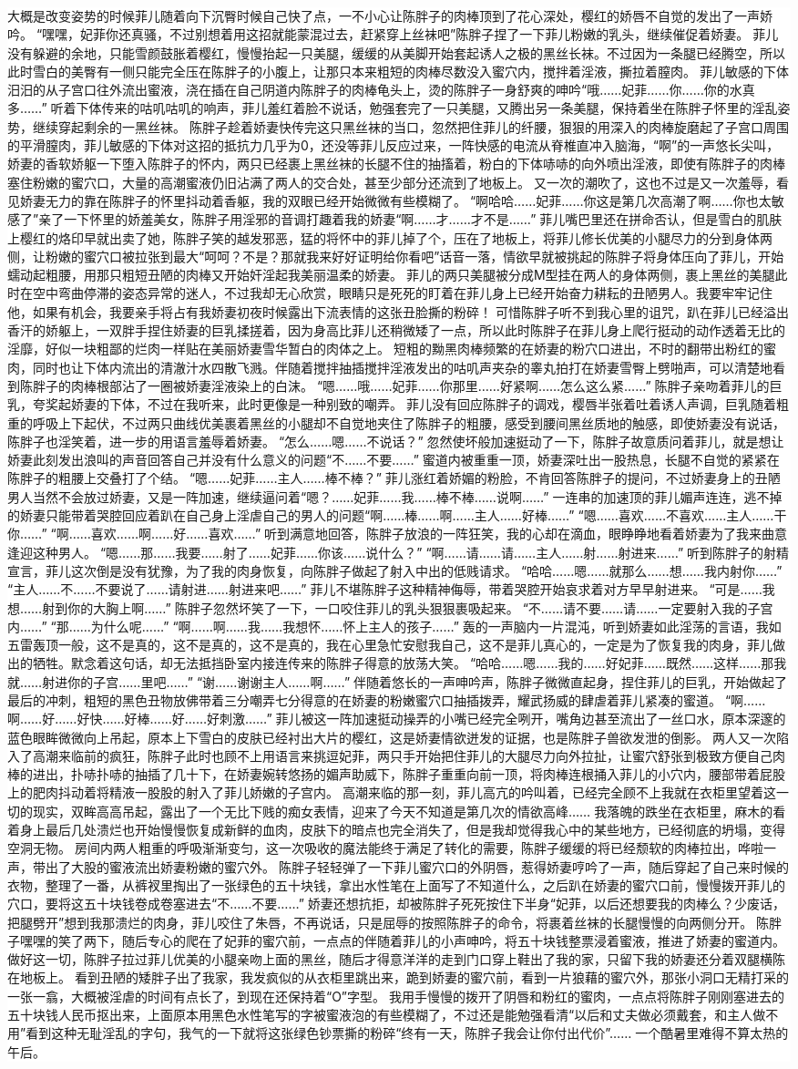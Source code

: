 大概是改变姿势的时候菲儿随着向下沉臀时候自己快了点，一不小心让陈胖子的肉棒顶到了花心深处，樱红的娇唇不自觉的发出了一声娇吟。
“嘿嘿，妃菲你还真骚，不过别想着用这招就能蒙混过去，赶紧穿上丝袜吧”陈胖子捏了一下菲儿粉嫩的乳头，继续催促着娇妻。
菲儿没有躲避的余地，只能雪颜鼓胀着樱红，慢慢抬起一只美腿，缓缓的从美脚开始套起诱人之极的黑丝长袜。不过因为一条腿已经腾空，所以此时雪白的美臀有一侧只能完全压在陈胖子的小腹上，让那只本来粗短的肉棒尽数没入蜜穴内，搅拌着淫液，撕拉着膣肉。
菲儿敏感的下体汨汨的从子宫口往外流出蜜液，浇在插在自己阴道内陈胖子的肉棒龟头上，烫的陈胖子一身舒爽的呻吟“哦……妃菲……你……你的水真多……”
听着下体传来的咕叽咕叽的响声，菲儿羞红着脸不说话，勉强套完了一只美腿，又腾出另一条美腿，保持着坐在陈胖子怀里的淫乱姿势，继续穿起剩余的一黑丝袜。
陈胖子趁着娇妻快传完这只黑丝袜的当口，忽然把住菲儿的纤腰，狠狠的用深入的肉棒旋磨起了子宫口周围的平滑膣肉，菲儿敏感的下体对这招的抵抗力几乎为0，还没等菲儿反应过来，一阵快感的电流从脊椎直冲入脑海，“啊”的一声悠长尖叫，娇妻的香软娇躯一下堕入陈胖子的怀内，两只已经裹上黑丝袜的长腿不住的抽搐着，粉白的下体哧哧的向外喷出淫液，即使有陈胖子的肉棒塞住粉嫩的蜜穴口，大量的高潮蜜液仍旧沾满了两人的交合处，甚至少部分还流到了地板上。
又一次的潮吹了，这也不过是又一次羞辱，看见娇妻无力的靠在陈胖子的怀里抖动着香躯，我的双眼已经开始微微有些模糊了。
“啊哈哈……妃菲……你这是第几次高潮了啊……你也太敏感了”亲了一下怀里的娇羞美女，陈胖子用淫邪的音调打趣着我的娇妻“啊……才……才不是……”
菲儿嘴巴里还在拼命否认，但是雪白的肌肤上樱红的烙印早就出卖了她，陈胖子笑的越发邪恶，猛的将怀中的菲儿掉了个，压在了地板上，将菲儿修长优美的小腿尽力的分到身体两侧，让粉嫩的蜜穴口被拉张到最大“呵呵？不是？那就我来好好证明给你看吧”话音一落，情欲早就被挑起的陈胖子将身体压向了菲儿，开始蠕动起粗腰，用那只粗短丑陋的肉棒又开始奸淫起我美丽温柔的娇妻。
菲儿的两只美腿被分成M型挂在两人的身体两侧，裹上黑丝的美腿此时在空中弯曲停滞的姿态异常的迷人，不过我却无心欣赏，眼睛只是死死的盯着在菲儿身上已经开始奋力耕耘的丑陋男人。我要牢牢记住他，如果有机会，我要亲手将占有我娇妻初夜时候露出下流表情的这张丑脸撕的粉碎！
可惜陈胖子听不到我心里的诅咒，趴在菲儿已经溢出香汗的娇躯上，一双胖手捏住娇妻的巨乳揉搓着，因为身高比菲儿还稍微矮了一点，所以此时陈胖子在菲儿身上爬行挺动的动作透着无比的淫靡，好似一块粗鄙的烂肉一样贴在美丽娇妻雪华暂白的肉体之上。
短粗的黝黑肉棒频繁的在娇妻的粉穴口进出，不时的翻带出粉红的蜜肉，同时也让下体内流出的清澈汁水四散飞溅。伴随着搅拌抽插搅拌淫液发出的咕叽声夹杂的睾丸拍打在娇妻雪臀上劈啪声，可以清楚地看到陈胖子的肉棒根部沾了一圈被娇妻淫液染上的白沫。
“嗯……哦……妃菲……你那里……好紧啊……怎么这么紧……”
陈胖子亲吻着菲儿的巨乳，夸奖起娇妻的下体，不过在我听来，此时更像是一种别致的嘲弄。
菲儿没有回应陈胖子的调戏，樱唇半张着吐着诱人声调，巨乳随着粗重的呼吸上下起伏，不过两只曲线优美裹着黑丝的小腿却不自觉地夹住了陈胖子的粗腰，感受到腰间黑丝质地的触感，即使娇妻没有说话，陈胖子也淫笑着，进一步的用语言羞辱着娇妻。
“怎么……嗯……不说话？”
忽然使坏般加速挺动了一下，陈胖子故意质问着菲儿，就是想让娇妻此刻发出浪叫的声音回答自己并没有什么意义的问题“不……不要……”
蜜道内被重重一顶，娇妻深吐出一股热息，长腿不自觉的紧紧在陈胖子的粗腰上交叠打了个结。
“嗯……妃菲……主人……棒不棒？”
菲儿涨红着娇媚的粉脸，不肯回答陈胖子的提问，不过娇妻身上的丑陋男人当然不会放过娇妻，又是一阵加速，继续逼问着“嗯？……妃菲……我……棒不棒……说啊……”
一连串的加速顶的菲儿媚声连连，逃不掉的娇妻只能带着哭腔回应着趴在自己身上淫虐自己的男人的问题“啊……棒……啊……主人……好棒……”
“嗯……喜欢……不喜欢……主人……干你……”
“啊……喜欢……啊……好……喜欢……”
听到满意地回答，陈胖子放浪的一阵狂笑，我的心却在滴血，眼睁睁地看着娇妻为了我来曲意逢迎这种男人。
“嗯……那……我要……射了……妃菲……你该……说什么？”
“啊……请……请……主人……射……射进来……”
听到陈胖子的射精宣言，菲儿这次倒是没有犹豫，为了我的肉身恢复，向陈胖子做起了射入中出的低贱请求。
“哈哈……嗯……就那么……想……我内射你……”
“主人……不……不要说了……请射进……射进来吧……”
菲儿不堪陈胖子这种精神侮辱，带着哭腔开始哀求着对方早早射进来。
“可是……我想……射到你的大胸上啊……”
陈胖子忽然坏笑了一下，一口咬住菲儿的乳头狠狠裹吸起来。
“不……请不要……请……一定要射入我的子宫内……”
“那……为什么呢……”
“啊……啊……我……我想怀……怀上主人的孩子……”
轰的一声脑内一片混沌，听到娇妻如此淫荡的言语，我如五雷轰顶一般，这不是真的，这不是真的，这不是真的，我在心里急忙安慰我自己，这不是菲儿真心的，一定是为了恢复我的肉身，菲儿做出的牺牲。默念着这句话，却无法抵挡卧室内接连传来的陈胖子得意的放荡大笑。
“哈哈……嗯……我的……好妃菲……既然……这样……那我就……射进你的子宫……里吧……”
“谢……谢谢主人……啊……”
伴随着悠长的一声呻吟声，陈胖子微微直起身，捏住菲儿的巨乳，开始做起了最后的冲刺，粗短的黑色丑物放佛带着三分嘲弄七分得意的在娇妻的粉嫩蜜穴口抽插拨弄，耀武扬威的肆虐着菲儿紧凑的蜜道。
“啊……啊……好……好快……好棒……好……好刺激……”
菲儿被这一阵加速挺动操弄的小嘴已经完全咧开，嘴角边甚至流出了一丝口水，原本深邃的蓝色眼眸微微向上吊起，原本上下雪白的皮肤已经衬出大片的樱红，这是娇妻情欲迸发的证据，也是陈胖子兽欲发泄的倒影。
两人又一次陷入了高潮来临前的疯狂，陈胖子此时也顾不上用语言来挑逗妃菲，两只手开始把住菲儿的大腿尽力向外拉扯，让蜜穴舒张到极致方便自己肉棒的进出，扑哧扑哧的抽插了几十下，在娇妻婉转悠扬的媚声助威下，陈胖子重重向前一顶，将肉棒连根捅入菲儿的小穴内，腰部带着屁股上的肥肉抖动着将精液一股股的射入了菲儿娇嫩的子宫内。
高潮来临的那一刻，菲儿高亢的吟叫着，已经完全顾不上我就在衣柜里望着这一切的现实，双眸高高吊起，露出了一个无比下贱的痴女表情，迎来了今天不知道是第几次的情欲高峰……
我落魄的跌坐在衣柜里，麻木的看着身上最后几处溃烂也开始慢慢恢复成新鲜的血肉，皮肤下的暗点也完全消失了，但是我却觉得我心中的某些地方，已经彻底的坍塌，变得空洞无物。
房间内两人粗重的呼吸渐渐变匀，这一次吸收的魔法能终于满足了转化的需要，陈胖子缓缓的将已经颓软的肉棒拉出，哗啦一声，带出了大股的蜜液流出娇妻粉嫩的蜜穴外。
陈胖子轻轻弹了一下菲儿蜜穴口的外阴唇，惹得娇妻哼吟了一声，随后穿起了自己来时候的衣物，整理了一番，从裤衩里掏出了一张绿色的五十块钱，拿出水性笔在上面写了不知道什么，之后趴在娇妻的蜜穴口前，慢慢拨开菲儿的穴口，要将这五十块钱卷成卷塞进去“不……不要……”
娇妻还想抗拒，却被陈胖子死死按住下半身“妃菲，以后还想要我的肉棒么？少废话，把腿劈开”想到我那溃烂的肉身，菲儿咬住了朱唇，不再说话，只是屈辱的按照陈胖子的命令，将裹着丝袜的长腿慢慢的向两侧分开。
陈胖子嘿嘿的笑了两下，随后专心的爬在了妃菲的蜜穴前，一点点的伴随着菲儿的小声呻吟，将五十块钱整票浸着蜜液，推进了娇妻的蜜道内。
做好这一切，陈胖子拉过菲儿优美的小腿亲吻上面的黑丝，随后才得意洋洋的走到门口穿上鞋出了我的家，只留下我的娇妻还分着双腿横陈在地板上。
看到丑陋的矮胖子出了我家，我发疯似的从衣柜里跳出来，跪到娇妻的蜜穴前，看到一片狼藉的蜜穴外，那张小洞口无精打采的一张一翕，大概被淫虐的时间有点长了，到现在还保持着“O”字型。
我用手慢慢的拨开了阴唇和粉红的蜜肉，一点点将陈胖子刚刚塞进去的五十块钱人民币抠出来，上面原本用黑色水性笔写的字被蜜液泡的有些模糊了，不过还是能勉强看清“以后和丈夫做必须戴套，和主人做不用”看到这种无耻淫乱的字句，我气的一下就将这张绿色钞票撕的粉碎“终有一天，陈胖子我会让你付出代价”……
一个酷暑里难得不算太热的午后。